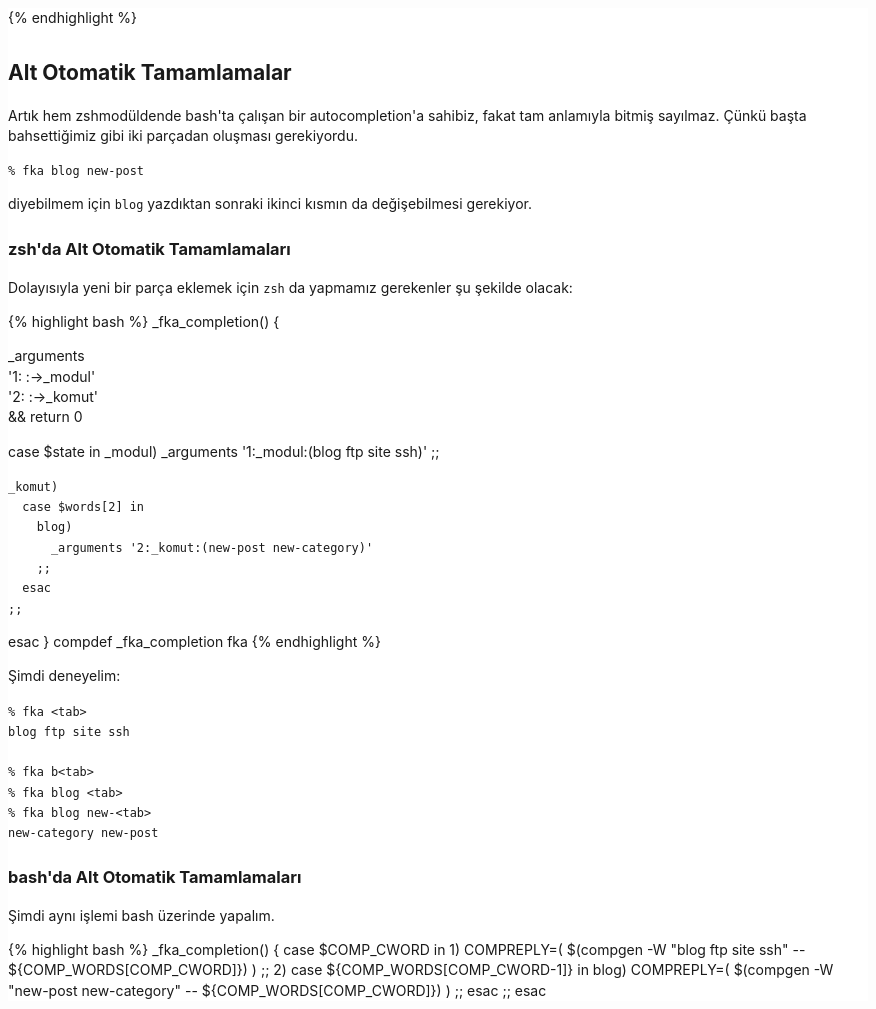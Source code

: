 {% endhighlight %}

## Alt Otomatik Tamamlamalar

Artık hem zshmodüldende bash'ta çalışan bir autocompletion'a sahibiz, fakat tam anlamıyla bitmiş sayılmaz. Çünkü başta bahsettiğimiz gibi iki parçadan oluşması gerekiyordu.

    % fka blog new-post

diyebilmem için `blog` yazdıktan sonraki ikinci kısmın da değişebilmesi gerekiyor.

### zsh'da Alt Otomatik Tamamlamaları

Dolayısıyla yeni bir parça eklemek için `zsh` da yapmamız gerekenler şu şekilde olacak:

{% highlight bash %}
_fka_completion() {

  _arguments \
    '1: :->_modul' \
    '2: :->_komut' \
  && return 0

  case $state in
    _modul)
      _arguments '1:_modul:(blog ftp site ssh)'
    ;;

    _komut)
      case $words[2] in
        blog)
          _arguments '2:_komut:(new-post new-category)'
        ;;
      esac
    ;;
  esac
}
compdef _fka_completion fka
{% endhighlight %}

Şimdi deneyelim:

    % fka <tab>
    blog ftp site ssh

    % fka b<tab>
    % fka blog <tab>
    % fka blog new-<tab>
    new-category new-post

### bash'da Alt Otomatik Tamamlamaları

Şimdi aynı işlemi bash üzerinde yapalım.

{% highlight bash %}
_fka_completion() {
  case $COMP_CWORD in
    1)
      COMPREPLY=( $(compgen -W "blog ftp site ssh" -- ${COMP_WORDS[COMP_CWORD]}) )
    ;;
    2)
      case ${COMP_WORDS[COMP_CWORD-1]} in
        blog)
          COMPREPLY=( $(compgen -W "new-post new-category" -- ${COMP_WORDS[COMP_CWORD]}) )
        ;;
      esac
    ;;
  esac